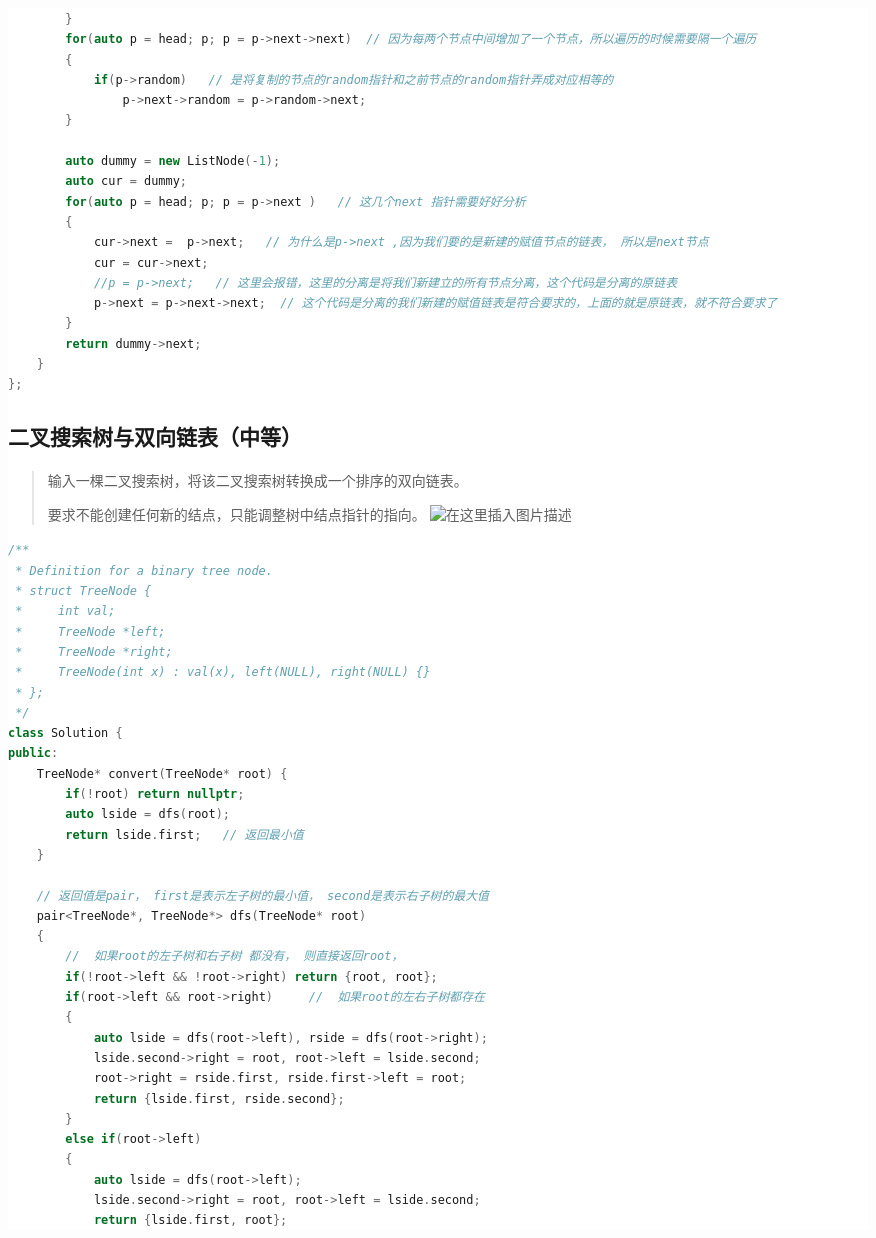 ```cpp
        }
        for(auto p = head; p; p = p->next->next)  // 因为每两个节点中间增加了一个节点，所以遍历的时候需要隔一个遍历
        {
            if(p->random)   // 是将复制的节点的random指针和之前节点的random指针弄成对应相等的
                p->next->random = p->random->next;
        }

        auto dummy = new ListNode(-1);
        auto cur = dummy;
        for(auto p = head; p; p = p->next )   // 这几个next 指针需要好好分析
        {
            cur->next =  p->next;   // 为什么是p->next ,因为我们要的是新建的赋值节点的链表， 所以是next节点
            cur = cur->next; 
            //p = p->next;   // 这里会报错，这里的分离是将我们新建立的所有节点分离，这个代码是分离的原链表
            p->next = p->next->next;  // 这个代码是分离的我们新建的赋值链表是符合要求的，上面的就是原链表，就不符合要求了
        }
        return dummy->next;
    }
};
```

## 二叉搜索树与双向链表（中等）

> 输入一棵二叉搜索树，将该二叉搜索树转换成一个排序的双向链表。
> 
> 要求不能创建任何新的结点，只能调整树中结点指针的指向。
![在这里插入图片描述](https://img-blog.csdnimg.cn/20210221200813278.png?x-oss-process=image/watermark,type_ZmFuZ3poZW5naGVpdGk,shadow_10,text_aHR0cHM6Ly9ibG9nLmNzZG4ubmV0L3FxXzM5NDg2MDI3,size_16,color_FFFFFF,t_70)

```cpp
/**
 * Definition for a binary tree node.
 * struct TreeNode {
 *     int val;
 *     TreeNode *left;
 *     TreeNode *right;
 *     TreeNode(int x) : val(x), left(NULL), right(NULL) {}
 * };
 */
class Solution {
public:
    TreeNode* convert(TreeNode* root) {
        if(!root) return nullptr;
        auto lside = dfs(root);
        return lside.first;   // 返回最小值
    }

    // 返回值是pair， first是表示左子树的最小值， second是表示右子树的最大值
    pair<TreeNode*, TreeNode*> dfs(TreeNode* root)
    { 
        //  如果root的左子树和右子树 都没有， 则直接返回root，
        if(!root->left && !root->right) return {root, root}; 
        if(root->left && root->right)     //  如果root的左右子树都存在
        {
            auto lside = dfs(root->left), rside = dfs(root->right);
            lside.second->right = root, root->left = lside.second;
            root->right = rside.first, rside.first->left = root;
            return {lside.first, rside.second};
        }
        else if(root->left)
        {
            auto lside = dfs(root->left);
            lside.second->right = root, root->left = lside.second;
            return {lside.first, root};
```